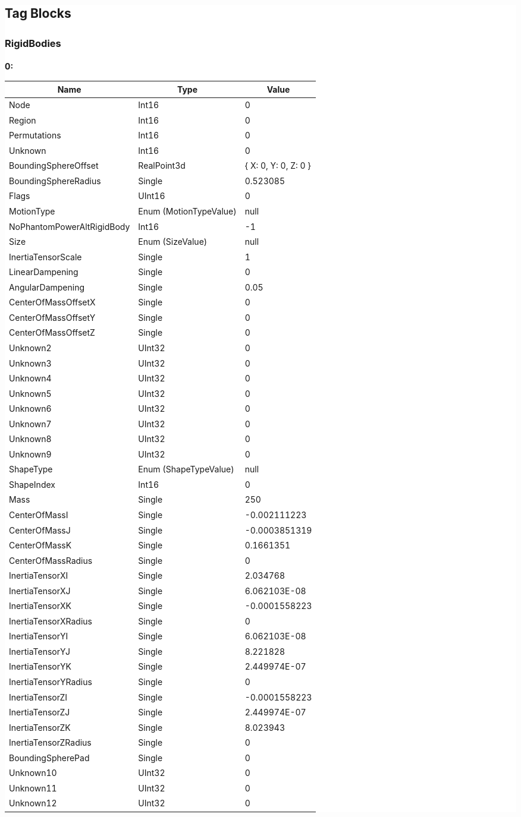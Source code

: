 
## Tag Blocks

### RigidBodies

**0:**

Name	| Type	| Value
---	|---	|---	|
Node	|Int16	|0
Region	|Int16	|0
Permutations	|Int16	|0
Unknown	|Int16	|0
BoundingSphereOffset	|RealPoint3d	|{ X: 0, Y: 0, Z: 0 }
BoundingSphereRadius	|Single	|0.523085
Flags	|UInt16	|0
MotionType	|Enum (MotionTypeValue)	|null
NoPhantomPowerAltRigidBody	|Int16	|-1
Size	|Enum (SizeValue)	|null
InertiaTensorScale	|Single	|1
LinearDampening	|Single	|0
AngularDampening	|Single	|0.05
CenterOfMassOffsetX	|Single	|0
CenterOfMassOffsetY	|Single	|0
CenterOfMassOffsetZ	|Single	|0
Unknown2	|UInt32	|0
Unknown3	|UInt32	|0
Unknown4	|UInt32	|0
Unknown5	|UInt32	|0
Unknown6	|UInt32	|0
Unknown7	|UInt32	|0
Unknown8	|UInt32	|0
Unknown9	|UInt32	|0
ShapeType	|Enum (ShapeTypeValue)	|null
ShapeIndex	|Int16	|0
Mass	|Single	|250
CenterOfMassI	|Single	|-0.002111223
CenterOfMassJ	|Single	|-0.0003851319
CenterOfMassK	|Single	|0.1661351
CenterOfMassRadius	|Single	|0
InertiaTensorXI	|Single	|2.034768
InertiaTensorXJ	|Single	|6.062103E-08
InertiaTensorXK	|Single	|-0.0001558223
InertiaTensorXRadius	|Single	|0
InertiaTensorYI	|Single	|6.062103E-08
InertiaTensorYJ	|Single	|8.221828
InertiaTensorYK	|Single	|2.449974E-07
InertiaTensorYRadius	|Single	|0
InertiaTensorZI	|Single	|-0.0001558223
InertiaTensorZJ	|Single	|2.449974E-07
InertiaTensorZK	|Single	|8.023943
InertiaTensorZRadius	|Single	|0
BoundingSpherePad	|Single	|0
Unknown10	|UInt32	|0
Unknown11	|UInt32	|0
Unknown12	|UInt32	|0
